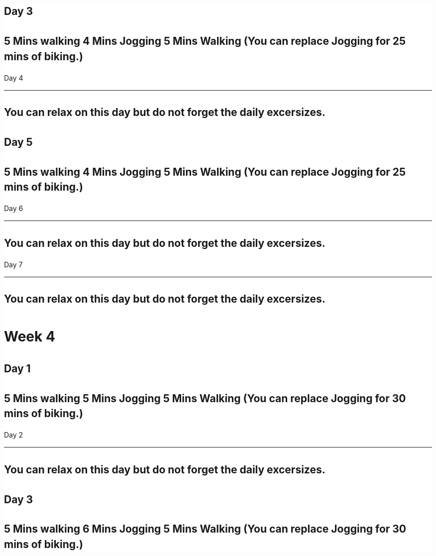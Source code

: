 Day 3
---
5 Mins walking
4 Mins Jogging
5 Mins Walking
(You can replace Jogging for 25 mins of biking.)
---

Day 4

---
You can relax on this day but do not forget the daily excersizes.
---

Day 5
---
5 Mins walking
4 Mins Jogging
5 Mins Walking
(You can replace Jogging for 25 mins of biking.)
---

Day 6

---
You can relax on this day but do not forget the daily excersizes.
---

Day 7

---
You can relax on this day but do not forget the daily excersizes.
---

# Week 4

Day 1
---
5 Mins walking
5 Mins Jogging
5 Mins Walking
(You can replace Jogging for 30 mins of biking.)
---


Day 2

---
You can relax on this day but do not forget the daily excersizes.
---

Day 3
---
5 Mins walking
6 Mins Jogging
5 Mins Walking
(You can replace Jogging for 30 mins of biking.)
---
